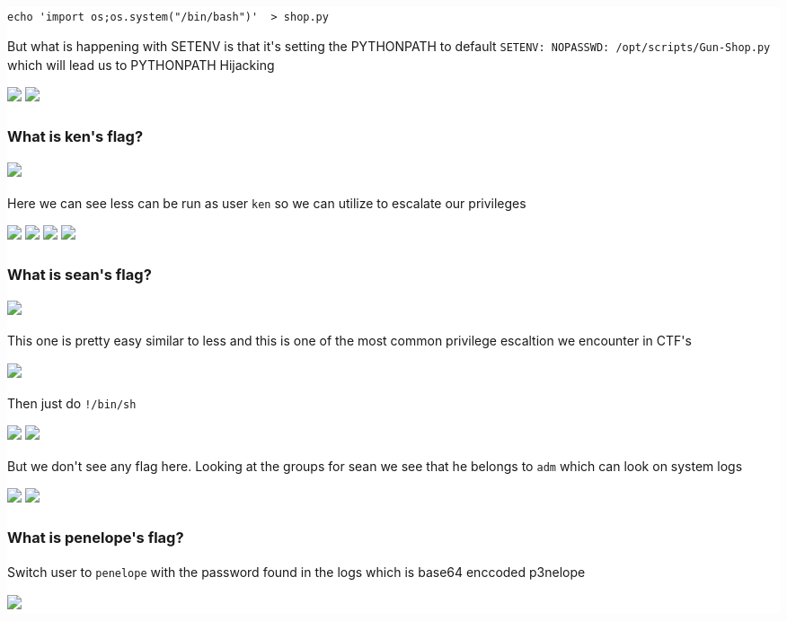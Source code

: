 ```
echo 'import os;os.system("/bin/bash")'  > shop.py
```
But what is happening with SETENV is that it's setting the PYTHONPATH to default  `SETENV: NOPASSWD: /opt/scripts/Gun-Shop.py` which will lead us to PYTHONPATH Hijacking

<img src="https://imgur.com/DbJJHJJ.png"/>

<img src="https://imgur.com/3EHr1RF.png"/>

### What is ken's flag?

<img src="https://imgur.com/ClvSPdr.png"/>

Here we can see less can be run as user `ken` so we can utilize to escalate our privileges

<img src="https://imgur.com/MXjdm57.png"/>

<img src="https://imgur.com/hIgZs0U.png"/>

<img src="https://imgur.com/VkzsnO0.png"/>

<img src="https://imgur.com/rdkP1gb.png"/>

### What is sean's flag?

<img src="https://imgur.com/Av689pv.png"/>

This one is pretty easy similar to less and this is one of the most common privilege escaltion we encounter in CTF's

<img src="https://imgur.com/XGPqsXB.png"/>

Then just do `!/bin/sh`

<img src="https://imgur.com/uXrKk38.png"/>

<img src="https://imgur.com/OdioY84.png"/>

But we don't see any flag here. Looking at the groups for sean we see that he belongs to `adm` which can look on system logs

<img src="https://imgur.com/VLztrEt.png"/>

<img src="https://imgur.com/et8GGtP.png"/>

### What is penelope's flag?

Switch user to `penelope` with the password found in the logs which is base64 enccoded p3nelope 

<img src="https://imgur.com/fCP74tO.png"/>
